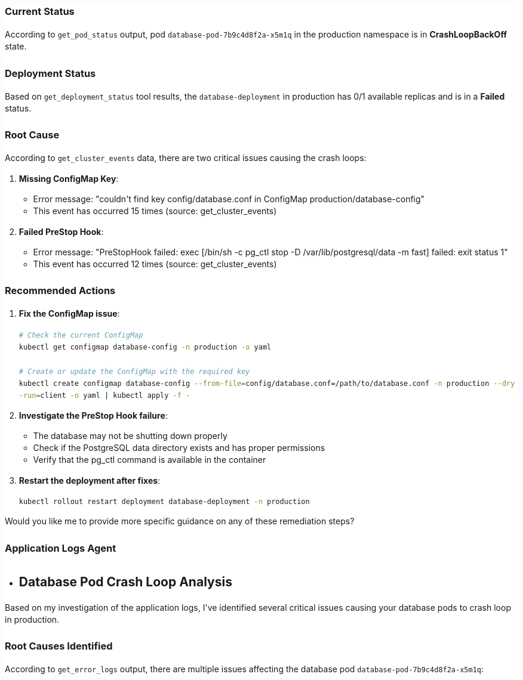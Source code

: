 ### Current Status
According to `get_pod_status` output, pod `database-pod-7b9c4d8f2a-x5m1q` in the production namespace is in **CrashLoopBackOff** state.

### Deployment Status
Based on `get_deployment_status` tool results, the `database-deployment` in production has 0/1 available replicas and is in a **Failed** status.

### Root Cause
According to `get_cluster_events` data, there are two critical issues causing the crash loops:

1. **Missing ConfigMap Key**: 
   - Error message: "couldn't find key config/database.conf in ConfigMap production/database-config"
   - This event has occurred 15 times (source: get_cluster_events)

2. **Failed PreStop Hook**:
   - Error message: "PreStopHook failed: exec [/bin/sh -c pg_ctl stop -D /var/lib/postgresql/data -m fast] failed: exit status 1"
   - This event has occurred 12 times (source: get_cluster_events)

### Recommended Actions

1. **Fix the ConfigMap issue**:
   ```bash
   # Check the current ConfigMap
   kubectl get configmap database-config -n production -o yaml
   
   # Create or update the ConfigMap with the required key
   kubectl create configmap database-config --from-file=config/database.conf=/path/to/database.conf -n production --dry-run=client -o yaml | kubectl apply -f -
   ```

2. **Investigate the PreStop Hook failure**:
   - The database may not be shutting down properly
   - Check if the PostgreSQL data directory exists and has proper permissions
   - Verify that the pg_ctl command is available in the container

3. **Restart the deployment after fixes**:
   ```bash
   kubectl rollout restart deployment database-deployment -n production
   ```

Would you like me to provide more specific guidance on any of these remediation steps?

### Application Logs Agent
- ## Database Pod Crash Loop Analysis

Based on my investigation of the application logs, I've identified several critical issues causing your database pods to crash loop in production.

### Root Causes Identified

According to `get_error_logs` output, there are multiple issues affecting the database pod `database-pod-7b9c4d8f2a-x5m1q`:
